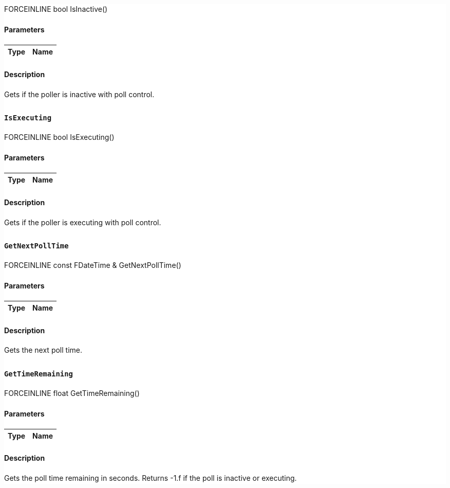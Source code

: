 FORCEINLINE bool IsInactive()

#### Parameters

| Type | Name |
|------|------|

#### Description

Gets if the poller is inactive with poll control.




### `IsExecuting` <a id="structFRH__AutoPoller_1a114832c16a15985551fa3593ce5a2db1"></a>

FORCEINLINE bool IsExecuting()

#### Parameters

| Type | Name |
|------|------|

#### Description

Gets if the poller is executing with poll control.




### `GetNextPollTime` <a id="structFRH__AutoPoller_1a0169c89c621ccfed98114885dc681baf"></a>

FORCEINLINE const FDateTime & GetNextPollTime()

#### Parameters

| Type | Name |
|------|------|

#### Description

Gets the next poll time.




### `GetTimeRemaining` <a id="structFRH__AutoPoller_1ae592de2857f70bbaebb936a54d0ae11b"></a>

FORCEINLINE float GetTimeRemaining()

#### Parameters

| Type | Name |
|------|------|

#### Description

Gets the poll time remaining in seconds. Returns -1.f if the poll is inactive or executing.





